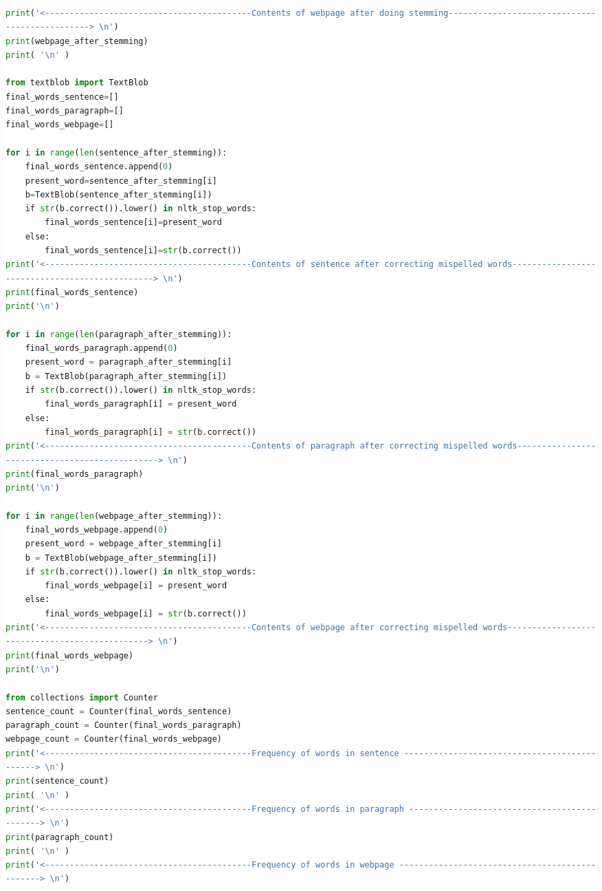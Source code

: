 ```py
print('<------------------------------------------Contents of webpage after doing stemming-----------------------------------------------> \n')
print(webpage_after_stemming)
print( '\n' )

from textblob import TextBlob
final_words_sentence=[]
final_words_paragraph=[]
final_words_webpage=[]

for i in range(len(sentence_after_stemming)):
    final_words_sentence.append(0)
    present_word=sentence_after_stemming[i]
    b=TextBlob(sentence_after_stemming[i])
    if str(b.correct()).lower() in nltk_stop_words:
        final_words_sentence[i]=present_word
    else:
        final_words_sentence[i]=str(b.correct())
print('<------------------------------------------Contents of sentence after correcting mispelled words-----------------------------------------------> \n')
print(final_words_sentence)
print('\n')

for i in range(len(paragraph_after_stemming)):
    final_words_paragraph.append(0)
    present_word = paragraph_after_stemming[i]
    b = TextBlob(paragraph_after_stemming[i])
    if str(b.correct()).lower() in nltk_stop_words:
        final_words_paragraph[i] = present_word
    else:
        final_words_paragraph[i] = str(b.correct())
print('<------------------------------------------Contents of paragraph after correcting mispelled words-----------------------------------------------> \n')
print(final_words_paragraph)
print('\n')

for i in range(len(webpage_after_stemming)):
    final_words_webpage.append(0)
    present_word = webpage_after_stemming[i]
    b = TextBlob(webpage_after_stemming[i])
    if str(b.correct()).lower() in nltk_stop_words:
        final_words_webpage[i] = present_word
    else:
        final_words_webpage[i] = str(b.correct())
print('<------------------------------------------Contents of webpage after correcting mispelled words-----------------------------------------------> \n')
print(final_words_webpage)
print('\n')

from collections import Counter
sentence_count = Counter(final_words_sentence)
paragraph_count = Counter(final_words_paragraph)
webpage_count = Counter(final_words_webpage)
print('<------------------------------------------Frequency of words in sentence ---------------------------------------------> \n')
print(sentence_count)
print( '\n' )
print('<------------------------------------------Frequency of words in paragraph ---------------------------------------------> \n')
print(paragraph_count)
print( '\n' )
print('<------------------------------------------Frequency of words in webpage -----------------------------------------------> \n')
```